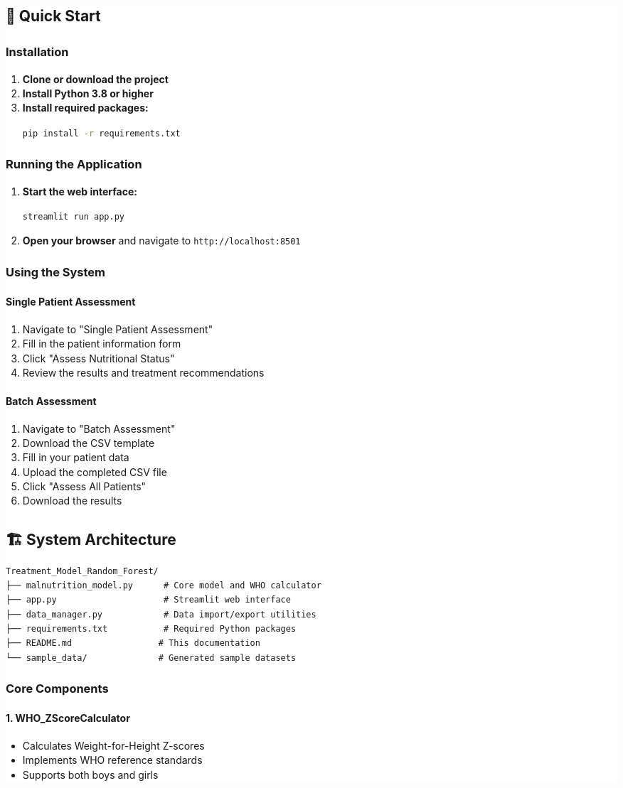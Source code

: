 ## 🚀 Quick Start

### Installation

1. **Clone or download the project**
2. **Install Python 3.8 or higher**
3. **Install required packages:**
   ```bash
   pip install -r requirements.txt
   ```

### Running the Application

1. **Start the web interface:**
   ```bash
   streamlit run app.py
   ```

2. **Open your browser** and navigate to `http://localhost:8501`

### Using the System

#### Single Patient Assessment
1. Navigate to "Single Patient Assessment"
2. Fill in the patient information form
3. Click "Assess Nutritional Status"
4. Review the results and treatment recommendations

#### Batch Assessment
1. Navigate to "Batch Assessment"
2. Download the CSV template
3. Fill in your patient data
4. Upload the completed CSV file
5. Click "Assess All Patients"
6. Download the results

## 🏗️ System Architecture

```
Treatment_Model_Random_Forest/
├── malnutrition_model.py      # Core model and WHO calculator
├── app.py                     # Streamlit web interface
├── data_manager.py            # Data import/export utilities
├── requirements.txt           # Required Python packages
├── README.md                 # This documentation
└── sample_data/              # Generated sample datasets
```

### Core Components

#### 1. WHO_ZScoreCalculator
- Calculates Weight-for-Height Z-scores
- Implements WHO reference standards
- Supports both boys and girls
